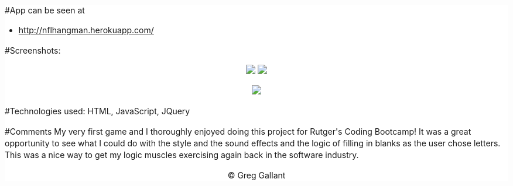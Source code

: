 #App can be seen at
- http://nflhangman.herokuapp.com/

#Screenshots:
<p align="center">
<span>
<img src="https://github.com/gsgallant/screenshots/blob/master/nfllhangman/Screen%20Shot%202016-04-05%20at%2011.43.01%20PM.png" width="48%" height="auto"/>
<img src="https://github.com/gsgallant/screenshots/blob/master/nfllhangman/Screen%20Shot%202016-04-05%20at%2011.42.41%20PM.png" width="48%" height="auto"/>
</span>
</p>
<p align="center">
<span>
<img src="https://github.com/gsgallant/screenshots/blob/master/nfllhangman/Screen%20Shot%202016-04-05%20at%2011.43.33%20PM.png" width="48%" height="auto"/>
</span>
</p>
#Technologies used:
HTML, JavaScript, JQuery


#Comments
My very first game and I thoroughly enjoyed doing this project for Rutger's Coding Bootcamp!  It was a great opportunity to see what I could do with the style and the sound effects and the logic of filling in blanks as the user chose letters.  This was a nice way to get my logic muscles exercising again back in the software industry.

<p align="center">
&copy; Greg Gallant
</p>


